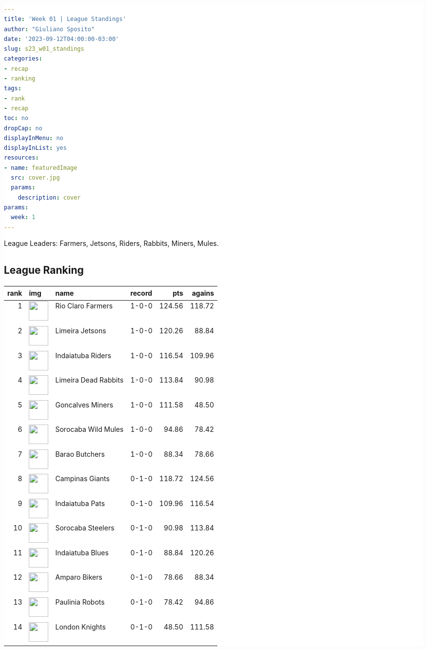 ```yaml
---
title: 'Week 01 | League Standings'
author: "Giuliano Sposito"
date: '2023-09-12T04:00:00-03:00'
slug: s23_w01_standings
categories:
- recap
- ranking
tags:
- rank
- recap
toc: no
dropCap: no
displayInMenu: no
displayInList: yes
resources:
- name: featuredImage
  src: cover.jpg
  params:
    description: cover
params:
  week: 1
---
```








League Leaders: Farmers, Jetsons, Riders, Rabbits, Miners, Mules.



## League Ranking


| rank|img                                                                                                                                                                       |name                 |record |    pts| agains|
|----:|:-------------------------------------------------------------------------------------------------------------------------------------------------------------------------|:--------------------|:------|------:|------:|
|    1|<img src='https://static.www.nfl.com/league/apps/fantasy/logos/avatar/240x240/NYG_2.png' style='width:40px;height:40px' alt=''>                                           |Rio Claro Farmers    |1-0-0  | 124.56| 118.72|
|    2|<img src='https://image.fantasy.nfl.com/image/50ead6cd9d2209aa72e946a695db5c41.jpg?x=50&y=50&sig=4994a001c2047471696839aec4164de6' style='width:40px;height:40px' alt=''> |Limeira Jetsons      |1-0-0  | 120.26|  88.84|
|    3|<img src='https://image.fantasy.nfl.com/image/f59d87887585694b1b0bb52b47e5360b.jpg?x=50&y=50&sig=b1927e8d090cad022e5dfad66afe5848' style='width:40px;height:40px' alt=''> |Indaiatuba Riders    |1-0-0  | 116.54| 109.96|
|    4|<img src='https://image.fantasy.nfl.com/image/e9581c5cb898a312356db64bde1176f1.jpg?x=50&y=50&sig=3ff869f3e53f6a30f094c0d6ad54695e' style='width:40px;height:40px' alt=''> |Limeira Dead Rabbits |1-0-0  | 113.84|  90.98|
|    5|<img src='https://image.fantasy.nfl.com/image/2e2e87f937ca70cc5ce0ec49133f1ee1.jpg?x=50&y=50&sig=bfbec6257f27b92a4b3e9bd9b7db7006' style='width:40px;height:40px' alt=''> |Goncalves Miners     |1-0-0  | 111.58|  48.50|
|    6|<img src='https://static.www.nfl.com/league/apps/fantasy/logos/avatar/240x240/PHI_4.png' style='width:40px;height:40px' alt=''>                                           |Sorocaba Wild Mules  |1-0-0  |  94.86|  78.42|
|    7|<img src='https://static.www.nfl.com/league/apps/fantasy/logos/avatar/240x240/GB_1.png' style='width:40px;height:40px' alt=''>                                            |Barao Butchers       |1-0-0  |  88.34|  78.66|
|    8|<img src='https://static.www.nfl.com/league/apps/fantasy/logos/avatar/240x240/NYG_5.png' style='width:40px;height:40px' alt=''>                                           |Campinas Giants      |0-1-0  | 118.72| 124.56|
|    9|<img src='https://image.fantasy.nfl.com/image/81e9ca9e01ac58835b2c263bb1e39f3f.jpg?x=50&y=50&sig=a9cab28b7db8d6f48658cae189b4f771' style='width:40px;height:40px' alt=''> |Indaiatuba Pats      |0-1-0  | 109.96| 116.54|
|   10|<img src='https://static.www.nfl.com/league/apps/fantasy/logos/avatar/240x240/PIT_4.png' style='width:40px;height:40px' alt=''>                                           |Sorocaba Steelers    |0-1-0  |  90.98| 113.84|
|   11|<img src='https://image.fantasy.nfl.com/image/21bf417b9782b0f07738ae6ac9b50694.jpg?x=50&y=50&sig=105e2f13c4bdf3b445f6f377a72532b4' style='width:40px;height:40px' alt=''> |Indaiatuba Blues     |0-1-0  |  88.84| 120.26|
|   12|<img src='https://static.www.nfl.com/league/apps/fantasy/logos/avatar/240x240/SF_1.png' style='width:40px;height:40px' alt=''>                                            |Amparo Bikers        |0-1-0  |  78.66|  88.34|
|   13|<img src='https://image.fantasy.nfl.com/image/19b9a9b83996bd9277edd5144b2728cb.jpg?x=50&y=50&sig=ef99d67bd5f46b37d06b3689ee21dd20' style='width:40px;height:40px' alt=''> |Paulinia Robots      |0-1-0  |  78.42|  94.86|
|   14|<img src='https://static.www.nfl.com/league/apps/fantasy/logos/avatar/240x240/OAK_1.png' style='width:40px;height:40px' alt=''>                                           |London Knights       |0-1-0  |  48.50| 111.58|
